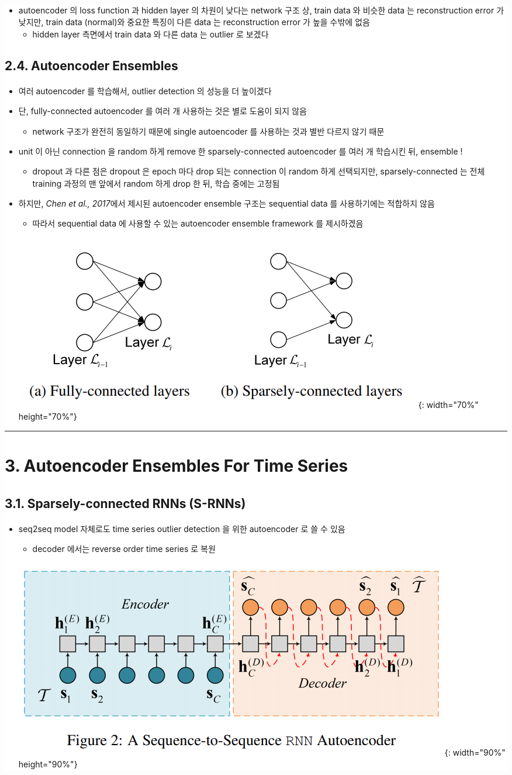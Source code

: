 - autoencoder 의 loss function 과 hidden layer 의 차원이 낮다는 network 구조 상, train data 와 비슷한 data 는 reconstruction error 가 낮지만, train data (normal)와 중요한 특징이 다른 data 는 reconstruction error 가 높을 수밖에 없음
    - hidden layer 측면에서 train data 와 다른 data 는 outlier 로 보겠다

## 2.4. Autoencoder Ensembles

- 여러 autoencoder 를 학습해서, outlier detection 의 성능을 더 높이겠다
- 단, fully-connected autoencoder 를 여러 개 사용하는 것은 별로 도움이 되지 않음
    - network 구조가 완전히 동일하기 때문에 single autoencoder 를 사용하는 것과 별반 다르지 않기 때문
- unit 이 아닌 connection 을 random 하게 remove 한 sparsely-connected autoencoder 를 여러 개 학습시킨 뒤, ensemble !
    - dropout 과 다른 점은 dropout 은 epoch 마다 drop 되는 connection 이 random 하게 선택되지만, sparsely-connected 는 전체 training 과정의 맨 앞에서 random 하게 drop 한 뒤, 학습 중에는 고정됨
- 하지만, *Chen et al., 2017*에서 제시된 autoencoder ensemble 구조는 sequential data 를 사용하기에는 적합하지 않음
    - 따라서 sequential data 에 사용할 수 있는 autoencoder ensemble framework 를 제시하겠음

    ![fully-vs-sparsely](/assets/images/2020-10-13/sparsely-connected.png){: width="70%" height="70%"}

-----

# 3. Autoencoder Ensembles For Time Series

## 3.1. Sparsely-connected RNNs (S-RNNs)

- seq2seq model 자체로도 time series outlier detection 을 위한 autoencoder 로 쓸 수 있음
    - decoder 에서는 reverse order time series 로 복원

    ![seq2seq](/assets/images/2020-10-13/seq2seq.png){: width="90%" height="90%"}

